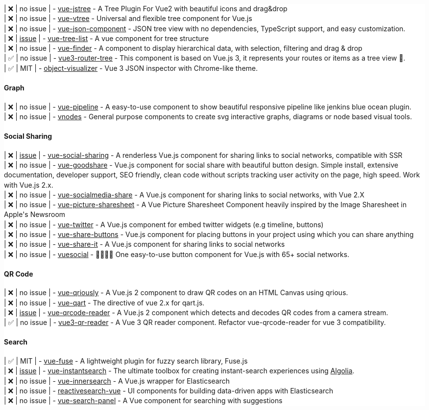 | :x: | no issue | - [vue-jstree](https://github.com/zdy1988/vue-jstree) - A Tree Plugin For Vue2 with beautiful icons and drag&drop  
| :x: | no issue | - [vue-vtree](https://github.com/XAHTEP26/vue-vtree) - Universal and flexible tree component for Vue.js  
| :x: | no issue | - [vue-json-component](https://github.com/tylerkrupicka/vue-json-component) - JSON tree view with no dependencies, TypeScript support, and easy customization.  
| :x: | [issue](https://github.com/ParadeTo/vue-tree-list/issues/101) | - [vue-tree-list](https://github.com/ParadeTo/vue-tree-list) - A vue component for tree structure  
| :x: | no issue | - [vue-finder](https://github.com/jledentu/vue-finder) - A component to display hierarchical data, with selection, filtering and drag & drop  
| :white_check_mark: | no issue | - [vue3-router-tree](https://github.com/boussadjra/vue3-router-tree) - This component is based on Vue.js 3, it represents your routes or items as a tree view 🌲.  
| :white_check_mark: | MIT | - [object-visualizer](https://github.com/iendeavor/object-visualizer) - Vue 3 JSON inspector with Chrome-like theme.  

#### Graph

| :x: | no issue | - [vue-pipeline](https://github.com/jinfang134/vue-pipeline) - A easy-to-use component to show beautiful responsive pipeline like jenkins blue ocean plugin.  
| :x: | no issue | - [vnodes](https://github.com/txlabs/vnodes) - General purpose components to create svg interactive graphs, diagrams or node based visual tools.  

#### Social Sharing

| :x: | [issue](https://github.com/nicolasbeauvais/vue-social-sharing/pull/259) | - [vue-social-sharing](https://github.com/nicolasbeauvais/vue-social-sharing) - A renderless Vue.js component for sharing links to social networks, compatible with SSR  
| :x: | no issue | - [vue-goodshare](https://github.com/koddr/vue-goodshare) - Vue.js component for social share with beautiful button design. Simple install, extensive documentation, developer support, SEO friendly, clean code without scripts tracking user activity on the page, high speed. Work with Vue.js 2.x.  
| :x: | no issue | - [vue-socialmedia-share](https://github.com/mbj36/vue-socialmedia-share) - A Vue.js component for sharing links to social networks, with Vue 2.X  
| :x: | no issue | - [vue-picture-sharesheet](https://github.com/Onatcer/vue-picture-sharesheet) - A Vue Picture Sharesheet Component heavily inspired by the Image Sharesheet in Apple's Newsroom  
| :x: | no issue | - [vue-twitter](https://github.com/chiaweilee/vue-twitter) - A Vue.js component for embed twitter widgets (e.g timeline, buttons)  
| :x: | no issue | - [vue-share-buttons](https://github.com/Alexandrshy/vue-share-buttons) - Vue.js component for placing buttons in your project using which you can share anything  
| :x: | no issue | - [vue-share-it](https://github.com/thisDOTname/vue-share-it) - A Vue.js component for sharing links to social networks  
| :x: | no issue | - [vuesocial](https://github.com/growthbunker/vuesocial) - 🧞‍♀️🧞‍♂️ One easy-to-use button component for Vue.js with 65+ social networks.  

#### QR Code

| :x: | no issue | - [vue-qriously](https://github.com/theomessin/vue-qriously) - A Vue.js 2 component to draw QR codes on an HTML Canvas using qrious.  
| :x: | no issue | - [vue-qart](https://github.com/superman66/vue-qart) - The directive of vue 2.x for qart.js.  
| :x: | [issue](https://github.com/gruhn/vue-qrcode-reader/issues/203) | - [vue-qrcode-reader](https://github.com/gruhn/vue-qrcode-reader) - A Vue.js 2 component which detects and decodes QR codes from a camera stream.  
| :white_check_mark: | no issue | - [vue3-qr-reader](https://github.com/HJ29/vue3-qr-reader) - A Vue 3 QR reader component. Refactor vue-qrcode-reader for vue 3 compatibility.  

#### Search

| :white_check_mark: | MIT | - [vue-fuse](https://github.com/shayneo/vue-fuse) - A lightweight plugin for fuzzy search library, Fuse.js  
| :x: | [issue](https://github.com/algolia/vue-instantsearch/issues/890) | - [vue-instantsearch](https://community.algolia.com/vue-instantsearch/) - The ultimate toolbox for creating instant-search experiences using [Algolia](https://www.algolia.com/).  
| :x: | no issue | - [vue-innersearch](https://github.com/InnerSearch/vue-innersearch) - A Vue.js wrapper for Elasticsearch  
| :x: | no issue | - [reactivesearch-vue](https://github.com/appbaseio/reactivesearch) - UI components for building data-driven apps with Elasticsearch  
| :x: | no issue | - [vue-search-panel](https://github.com/TheoXiong/vue-search-panel) - A Vue component for searching with suggestions  
